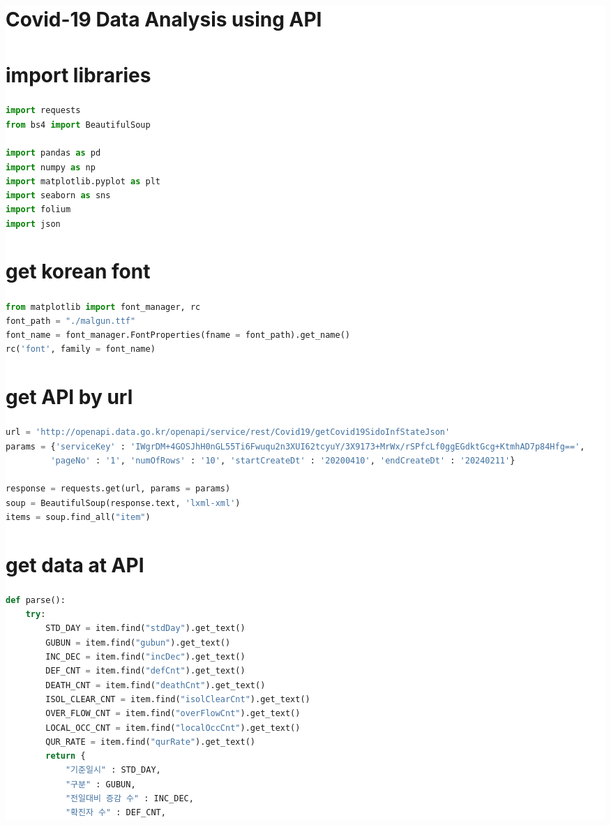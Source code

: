 # Covid-19 Data Analysis using API

# import libraries


```python
import requests
from bs4 import BeautifulSoup

import pandas as pd
import numpy as np
import matplotlib.pyplot as plt
import seaborn as sns
import folium
import json
```

# get korean font


```python
from matplotlib import font_manager, rc
font_path = "./malgun.ttf"
font_name = font_manager.FontProperties(fname = font_path).get_name()
rc('font', family = font_name)
```

# get API by url


```python
url = 'http://openapi.data.go.kr/openapi/service/rest/Covid19/getCovid19SidoInfStateJson'
params = {'serviceKey' : 'IWgrDM+4GOSJhH0nGL55Ti6Fwuqu2n3XUI62tcyuY/3X9173+MrWx/rSPfcLf0ggEGdktGcg+KtmhAD7p84Hfg==',
         'pageNo' : '1', 'numOfRows' : '10', 'startCreateDt' : '20200410', 'endCreateDt' : '20240211'}

response = requests.get(url, params = params)
soup = BeautifulSoup(response.text, 'lxml-xml')
items = soup.find_all("item")
```

# get data at API


```python
def parse():
    try:
        STD_DAY = item.find("stdDay").get_text()
        GUBUN = item.find("gubun").get_text()
        INC_DEC = item.find("incDec").get_text()
        DEF_CNT = item.find("defCnt").get_text()
        DEATH_CNT = item.find("deathCnt").get_text()
        ISOL_CLEAR_CNT = item.find("isolClearCnt").get_text()
        OVER_FLOW_CNT = item.find("overFlowCnt").get_text()
        LOCAL_OCC_CNT = item.find("localOccCnt").get_text()
        QUR_RATE = item.find("qurRate").get_text()
        return {
            "기준일시" : STD_DAY,
            "구분" : GUBUN,
            "전일대비 증감 수" : INC_DEC,
            "확진자 수" : DEF_CNT,
```